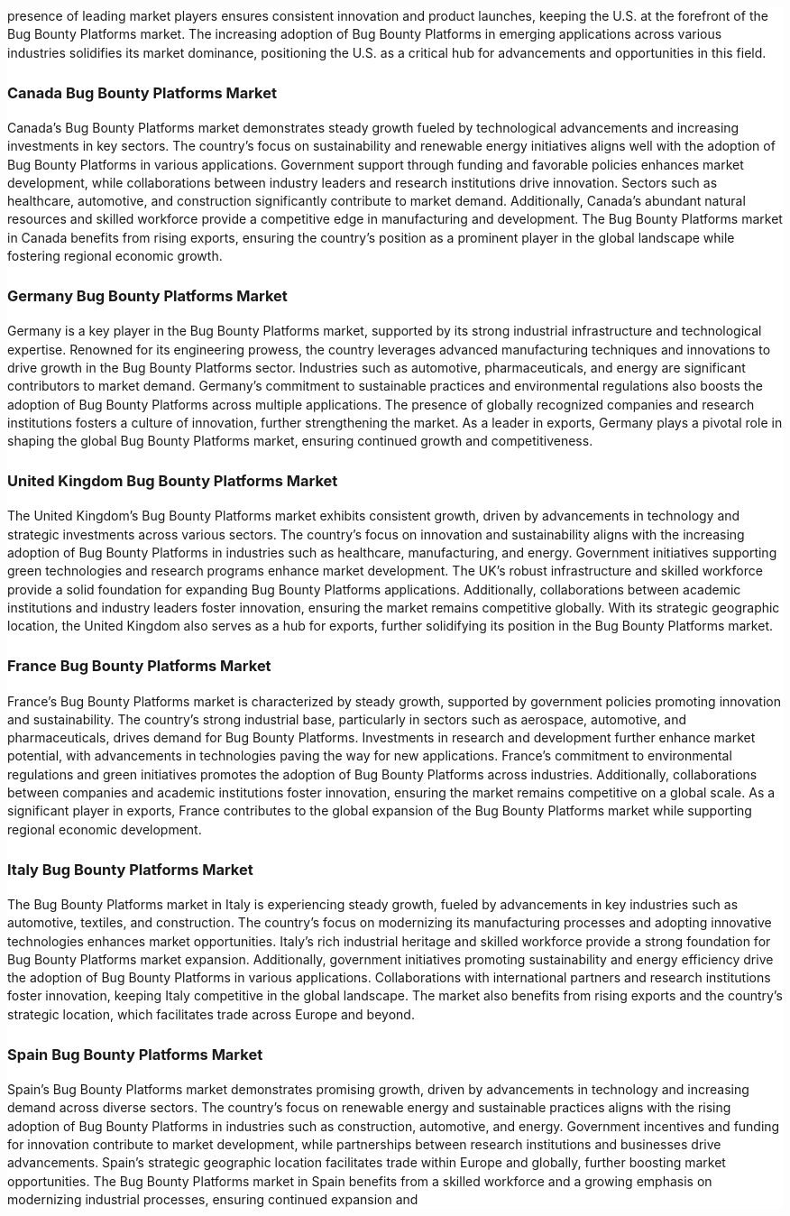 presence of leading market players ensures consistent innovation and product launches, keeping the U.S. at the forefront of the Bug Bounty Platforms market. The increasing adoption of Bug Bounty Platforms in emerging applications across various industries solidifies its market dominance, positioning the U.S. as a critical hub for advancements and opportunities in this field.</p><h3>Canada Bug Bounty Platforms Market</h3><p>Canada&rsquo;s Bug Bounty Platforms market demonstrates steady growth fueled by technological advancements and increasing investments in key sectors. The country&rsquo;s focus on sustainability and renewable energy initiatives aligns well with the adoption of Bug Bounty Platforms in various applications. Government support through funding and favorable policies enhances market development, while collaborations between industry leaders and research institutions drive innovation. Sectors such as healthcare, automotive, and construction significantly contribute to market demand. Additionally, Canada&rsquo;s abundant natural resources and skilled workforce provide a competitive edge in manufacturing and development. The Bug Bounty Platforms market in Canada benefits from rising exports, ensuring the country&rsquo;s position as a prominent player in the global landscape while fostering regional economic growth.</p><h3>Germany Bug Bounty Platforms Market</h3><p>Germany is a key player in the Bug Bounty Platforms market, supported by its strong industrial infrastructure and technological expertise. Renowned for its engineering prowess, the country leverages advanced manufacturing techniques and innovations to drive growth in the Bug Bounty Platforms sector. Industries such as automotive, pharmaceuticals, and energy are significant contributors to market demand. Germany&rsquo;s commitment to sustainable practices and environmental regulations also boosts the adoption of Bug Bounty Platforms across multiple applications. The presence of globally recognized companies and research institutions fosters a culture of innovation, further strengthening the market. As a leader in exports, Germany plays a pivotal role in shaping the global Bug Bounty Platforms market, ensuring continued growth and competitiveness.</p><h3>United Kingdom Bug Bounty Platforms Market</h3><p>The United Kingdom&rsquo;s Bug Bounty Platforms market exhibits consistent growth, driven by advancements in technology and strategic investments across various sectors. The country&rsquo;s focus on innovation and sustainability aligns with the increasing adoption of Bug Bounty Platforms in industries such as healthcare, manufacturing, and energy. Government initiatives supporting green technologies and research programs enhance market development. The UK&rsquo;s robust infrastructure and skilled workforce provide a solid foundation for expanding Bug Bounty Platforms applications. Additionally, collaborations between academic institutions and industry leaders foster innovation, ensuring the market remains competitive globally. With its strategic geographic location, the United Kingdom also serves as a hub for exports, further solidifying its position in the Bug Bounty Platforms market.</p><h3>France Bug Bounty Platforms Market</h3><p>France&rsquo;s Bug Bounty Platforms market is characterized by steady growth, supported by government policies promoting innovation and sustainability. The country&rsquo;s strong industrial base, particularly in sectors such as aerospace, automotive, and pharmaceuticals, drives demand for Bug Bounty Platforms. Investments in research and development further enhance market potential, with advancements in technologies paving the way for new applications. France&rsquo;s commitment to environmental regulations and green initiatives promotes the adoption of Bug Bounty Platforms across industries. Additionally, collaborations between companies and academic institutions foster innovation, ensuring the market remains competitive on a global scale. As a significant player in exports, France contributes to the global expansion of the Bug Bounty Platforms market while supporting regional economic development.</p><h3>Italy Bug Bounty Platforms Market</h3><p>The Bug Bounty Platforms market in Italy is experiencing steady growth, fueled by advancements in key industries such as automotive, textiles, and construction. The country&rsquo;s focus on modernizing its manufacturing processes and adopting innovative technologies enhances market opportunities. Italy&rsquo;s rich industrial heritage and skilled workforce provide a strong foundation for Bug Bounty Platforms market expansion. Additionally, government initiatives promoting sustainability and energy efficiency drive the adoption of Bug Bounty Platforms in various applications. Collaborations with international partners and research institutions foster innovation, keeping Italy competitive in the global landscape. The market also benefits from rising exports and the country&rsquo;s strategic location, which facilitates trade across Europe and beyond.</p><h3>Spain Bug Bounty Platforms Market</h3><p>Spain&rsquo;s Bug Bounty Platforms market demonstrates promising growth, driven by advancements in technology and increasing demand across diverse sectors. The country&rsquo;s focus on renewable energy and sustainable practices aligns with the rising adoption of Bug Bounty Platforms in industries such as construction, automotive, and energy. Government incentives and funding for innovation contribute to market development, while partnerships between research institutions and businesses drive advancements. Spain&rsquo;s strategic geographic location facilitates trade within Europe and globally, further boosting market opportunities. The Bug Bounty Platforms market in Spain benefits from a skilled workforce and a growing emphasis on modernizing industrial processes, ensuring continued expansion and